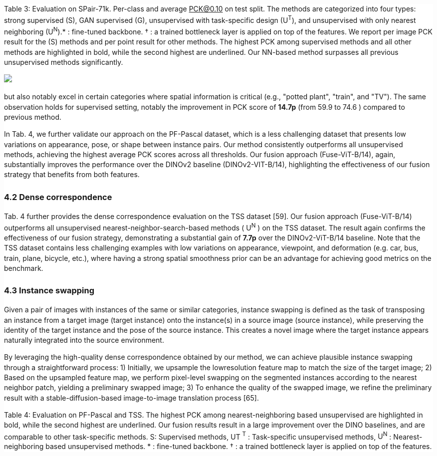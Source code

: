Table 3: Evaluation on SPair-71k. Per-class and average PCK@0.10 on test split. The methods are categorized into four types: strong supervised (S), GAN supervised (G), unsupervised with task-specific design $\left(\mathrm{U}^{\mathrm{T}}\right)$, and unsupervised with only nearest neighboring $\left(\mathrm{U}^{\mathrm{N}}\right) . *$ : fine-tuned backbone. $\dagger$ : a trained bottleneck layer is applied on top of the features. We report per image PCK result for the (S) methods and per point result for other methods. The highest PCK among supervised methods and all other methods are highlighted in bold, while the second highest are underlined. Our NN-based method surpasses all previous unsupervised methods significantly.

![](https://cdn.mathpix.com/cropped/2024_05_26_0d856543942cc5d59326g-08.jpg?height=721&width=1391&top_left_y=491&top_left_x=367)

but also notably excel in certain categories where spatial information is critical (e.g., "potted plant", "train", and "TV"). The same observation holds for supervised setting, notably the improvement in PCK score of $\mathbf{1 4 . 7 p}$ (from 59.9 to 74.6 ) compared to previous method.

In Tab. 4, we further validate our approach on the PF-Pascal dataset, which is a less challenging dataset that presents low variations on appearance, pose, or shape between instance pairs. Our method consistently outperforms all unsupervised methods, achieving the highest average PCK scores across all thresholds. Our fusion approach (Fuse-ViT-B/14), again, substantially improves the performance over the DINOv2 baseline (DINOv2-VIT-B/14), highlighting the effectiveness of our fusion strategy that benefits from both features.

### 4.2 Dense correspondence

Tab. 4 further provides the dense correspondence evaluation on the TSS dataset [59]. Our fusion approach (Fuse-ViT-B/14) outperforms all unsupervised nearest-neighbor-search-based methods ( $\mathrm{U}^{\mathrm{N}}$ ) on the TSS dataset. The result again confirms the effectiveness of our fusion strategy, demonstrating a substantial gain of $\mathbf{7 . 7 p}$ over the DINOv2-ViT-B/14 baseline. Note that the TSS dataset contains less challenging examples with low variations on appearance, viewpoint, and deformation (e.g. car, bus, train, plane, bicycle, etc.), where having a strong spatial smoothness prior can be an advantage for achieving good metrics on the benchmark.

### 4.3 Instance swapping

Given a pair of images with instances of the same or similar categories, instance swapping is defined as the task of transposing an instance from a target image (target instance) onto the instance(s) in a source image (source instance), while preserving the identity of the target instance and the pose of the source instance. This creates a novel image where the target instance appears naturally integrated into the source environment.

By leveraging the high-quality dense correspondence obtained by our method, we can achieve plausible instance swapping through a straightforward process: 1) Initially, we upsample the lowresolution feature map to match the size of the target image; 2) Based on the upsampled feature map, we perform pixel-level swapping on the segmented instances according to the nearest neighbor patch, yielding a preliminary swapped image; 3) To enhance the quality of the swapped image, we refine the preliminary result with a stable-diffusion-based image-to-image translation process [65].

Table 4: Evaluation on PF-Pascal and TSS. The highest PCK among nearest-neighboring based unsupervised are highlighted in bold, while the second highest are underlined. Our fusion results result in a large improvement over the DINO baselines, and are comparable to other task-specific methods. S: Supervised methods, UT ${ }^{\mathrm{T}}$ : Task-specific unsupervised methods, $\mathrm{U}^{\mathrm{N}}$ : Nearest-neighboring based unsupervised methods. $*$ : fine-tuned backbone. $\dagger$ : a trained bottleneck layer is applied on top of the features.
